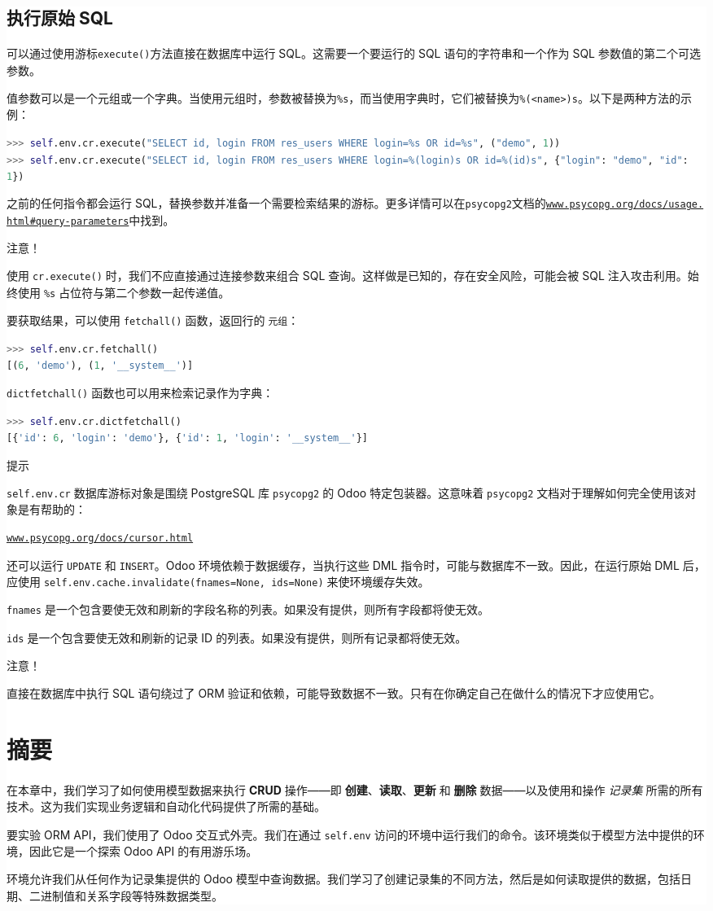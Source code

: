 ## 执行原始 SQL

可以通过使用游标`execute()`方法直接在数据库中运行 SQL。这需要一个要运行的 SQL 语句的字符串和一个作为 SQL 参数值的第二个可选参数。

值参数可以是一个元组或一个字典。当使用元组时，参数被替换为`%s`，而当使用字典时，它们被替换为`%(<name>)s`。以下是两种方法的示例：

```py
>>> self.env.cr.execute("SELECT id, login FROM res_users WHERE login=%s OR id=%s", ("demo", 1))
>>> self.env.cr.execute("SELECT id, login FROM res_users WHERE login=%(login)s OR id=%(id)s", {"login": "demo", "id": 1})
```

之前的任何指令都会运行 SQL，替换参数并准备一个需要检索结果的游标。更多详情可以在`psycopg2`文档的[`www.psycopg.org/docs/usage.html#query-parameters`](https://www.psycopg.org/docs/usage.html#query-parameters)中找到。

注意！

使用 `cr.execute()` 时，我们不应直接通过连接参数来组合 SQL 查询。这样做是已知的，存在安全风险，可能会被 SQL 注入攻击利用。始终使用 `%s` 占位符与第二个参数一起传递值。

要获取结果，可以使用 `fetchall()` 函数，返回行的 `元组`：

```py
>>> self.env.cr.fetchall()
[(6, 'demo'), (1, '__system__')]
```

`dictfetchall()` 函数也可以用来检索记录作为字典：

```py
>>> self.env.cr.dictfetchall()
[{'id': 6, 'login': 'demo'}, {'id': 1, 'login': '__system__'}]
```

提示

`self.env.cr` 数据库游标对象是围绕 PostgreSQL 库 `psycopg2` 的 Odoo 特定包装器。这意味着 `psycopg2` 文档对于理解如何完全使用该对象是有帮助的：

[`www.psycopg.org/docs/cursor.html`](https://www.psycopg.org/docs/cursor.html)

还可以运行 `UPDATE` 和 `INSERT`。Odoo 环境依赖于数据缓存，当执行这些 DML 指令时，可能与数据库不一致。因此，在运行原始 DML 后，应使用 `self.env.cache.invalidate(fnames=None, ids=None)` 来使环境缓存失效。

`fnames` 是一个包含要使无效和刷新的字段名称的列表。如果没有提供，则所有字段都将使无效。

`ids` 是一个包含要使无效和刷新的记录 ID 的列表。如果没有提供，则所有记录都将使无效。

注意！

直接在数据库中执行 SQL 语句绕过了 ORM 验证和依赖，可能导致数据不一致。只有在你确定自己在做什么的情况下才应使用它。

# 摘要

在本章中，我们学习了如何使用模型数据来执行 **CRUD** 操作——即 **创建**、**读取**、**更新** 和 **删除** 数据——以及使用和操作 *记录集* 所需的所有技术。这为我们实现业务逻辑和自动化代码提供了所需的基础。

要实验 ORM API，我们使用了 Odoo 交互式外壳。我们在通过 `self.env` 访问的环境中运行我们的命令。该环境类似于模型方法中提供的环境，因此它是一个探索 Odoo API 的有用游乐场。

环境允许我们从任何作为记录集提供的 Odoo 模型中查询数据。我们学习了创建记录集的不同方法，然后是如何读取提供的数据，包括日期、二进制值和关系字段等特殊数据类型。

